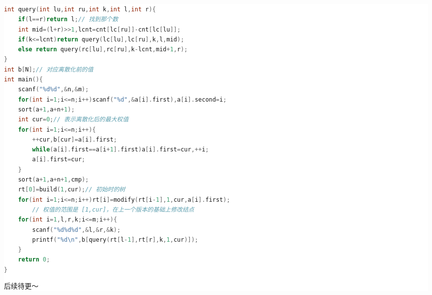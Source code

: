 ```cpp
int query(int lu,int ru,int k,int l,int r){
    if(l==r)return l;// 找到那个数
    int mid=(l+r)>>1,lcnt=cnt[lc[ru]]-cnt[lc[lu]];
    if(k<=lcnt)return query(lc[lu],lc[ru],k,l,mid);
    else return query(rc[lu],rc[ru],k-lcnt,mid+1,r);
}
int b[N];// 对应离散化前的值
int main(){
    scanf("%d%d",&n,&m);
    for(int i=1;i<=n;i++)scanf("%d",&a[i].first),a[i].second=i;
    sort(a+1,a+n+1);
    int cur=0;// 表示离散化后的最大权值
    for(int i=1;i<=n;i++){
        ++cur,b[cur]=a[i].first;
        while(a[i].first==a[i+1].first)a[i].first=cur,++i;
        a[i].first=cur;
    }
    sort(a+1,a+n+1,cmp);
    rt[0]=build(1,cur);// 初始时的树
    for(int i=1;i<=n;i++)rt[i]=modify(rt[i-1],1,cur,a[i].first);
    	// 权值的范围是 [1,cur]，在上一个版本的基础上修改结点
    for(int i=1,l,r,k;i<=m;i++){
        scanf("%d%d%d",&l,&r,&k);
        printf("%d\n",b[query(rt[l-1],rt[r],k,1,cur)]);
    }
    return 0;
}
```

后续待更～
